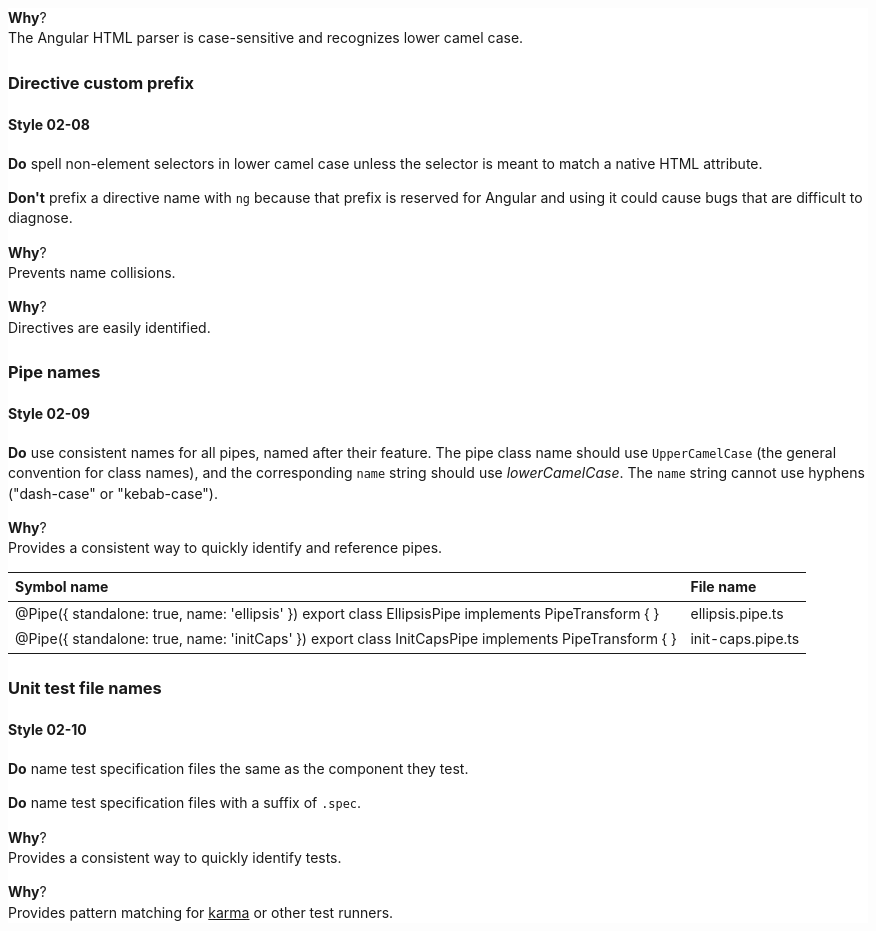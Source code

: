 **Why**? <br />
The Angular HTML parser is case-sensitive and recognizes lower camel case.

### Directive custom prefix

#### Style 02-08

**Do** spell non-element selectors in lower camel case unless the selector is meant to match a native HTML attribute.

**Don't** prefix a directive name with `ng` because that prefix is reserved for Angular and using it could cause bugs that are difficult to diagnose.

**Why**? <br />
Prevents name collisions.

**Why**? <br />
Directives are easily identified.

<docs-code header="app/shared/validate.directive.ts" path="styleguide/src/02-08/app/shared/validate.directive.avoid.ts" visibleRegion="example"/>

<docs-code header="app/shared/validate.directive.ts" path="styleguide/src/02-08/app/shared/validate.directive.ts" visibleRegion="example"/>

### Pipe names

#### Style 02-09

**Do** use consistent names for all pipes, named after their feature.
The pipe class name should use `UpperCamelCase` \(the general convention for class names\), and the corresponding `name` string should use *lowerCamelCase*.
The `name` string cannot use hyphens \("dash-case" or "kebab-case"\).

**Why**? <br />
Provides a consistent way to quickly identify and reference pipes.

| Symbol name                                                                                                                                                                          | File name |
|:---                                                                                                                                                                                  |:---       |
| <docs-code hideCopy language="typescript"> &commat;Pipe({ standalone: true, name: 'ellipsis' }) &NewLine;export class EllipsisPipe implements PipeTransform { } </docs-code> | ellipsis.pipe.ts  |
| <docs-code hideCopy language="typescript"> &commat;Pipe({ standalone: true, name: 'initCaps' }) &NewLine;export class InitCapsPipe implements PipeTransform { } </docs-code> | init-caps.pipe.ts |

### Unit test file names

#### Style 02-10

**Do** name test specification files the same as the component they test.

**Do** name test specification files with a suffix of `.spec`.

**Why**? <br />
Provides a consistent way to quickly identify tests.

**Why**? <br />
Provides pattern matching for [karma](https://karma-runner.github.io) or other test runners.
